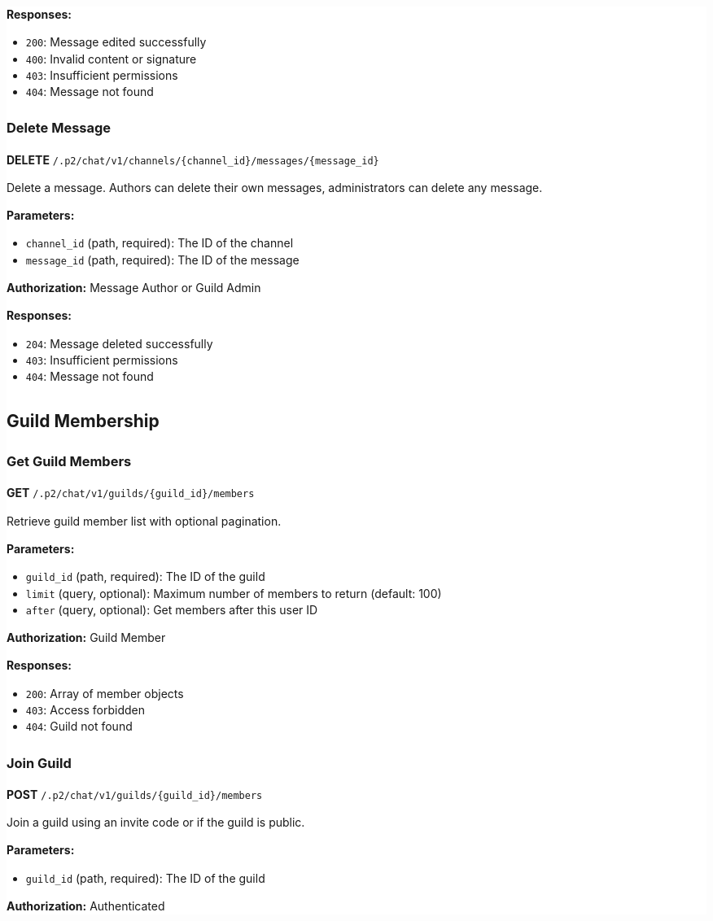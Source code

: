 **Responses:**

-   `200`: Message edited successfully
-   `400`: Invalid content or signature
-   `403`: Insufficient permissions
-   `404`: Message not found

### Delete Message

**DELETE** `/.p2/chat/v1/channels/{channel_id}/messages/{message_id}`

Delete a message. Authors can delete their own messages, administrators can delete any message.

**Parameters:**

-   `channel_id` (path, required): The ID of the channel
-   `message_id` (path, required): The ID of the message

**Authorization:** Message Author or Guild Admin

**Responses:**

-   `204`: Message deleted successfully
-   `403`: Insufficient permissions
-   `404`: Message not found

## Guild Membership

### Get Guild Members

**GET** `/.p2/chat/v1/guilds/{guild_id}/members`

Retrieve guild member list with optional pagination.

**Parameters:**

-   `guild_id` (path, required): The ID of the guild
-   `limit` (query, optional): Maximum number of members to return (default: 100)
-   `after` (query, optional): Get members after this user ID

**Authorization:** Guild Member

**Responses:**

-   `200`: Array of member objects
-   `403`: Access forbidden
-   `404`: Guild not found

### Join Guild

**POST** `/.p2/chat/v1/guilds/{guild_id}/members`

Join a guild using an invite code or if the guild is public.

**Parameters:**

-   `guild_id` (path, required): The ID of the guild

**Authorization:** Authenticated
